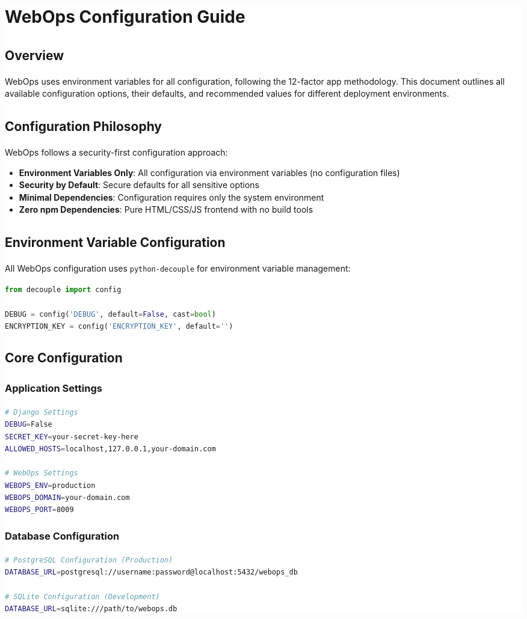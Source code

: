 # WebOps Configuration Guide

## Overview

WebOps uses environment variables for all configuration, following the 12-factor app methodology. This document outlines all available configuration options, their defaults, and recommended values for different deployment environments.

## Configuration Philosophy

WebOps follows a security-first configuration approach:
- **Environment Variables Only**: All configuration via environment variables (no configuration files)
- **Security by Default**: Secure defaults for all sensitive options
- **Minimal Dependencies**: Configuration requires only the system environment
- **Zero npm Dependencies**: Pure HTML/CSS/JS frontend with no build tools

## Environment Variable Configuration

All WebOps configuration uses `python-decouple` for environment variable management:

```python
from decouple import config

DEBUG = config('DEBUG', default=False, cast=bool)
ENCRYPTION_KEY = config('ENCRYPTION_KEY', default='')
```

## Core Configuration

### Application Settings

```bash
# Django Settings
DEBUG=False
SECRET_KEY=your-secret-key-here
ALLOWED_HOSTS=localhost,127.0.0.1,your-domain.com

# WebOps Settings
WEBOPS_ENV=production
WEBOPS_DOMAIN=your-domain.com
WEBOPS_PORT=8009
```

### Database Configuration

```bash
# PostgreSQL Configuration (Production)
DATABASE_URL=postgresql://username:password@localhost:5432/webops_db

# SQLite Configuration (Development)
DATABASE_URL=sqlite:///path/to/webops.db
```
